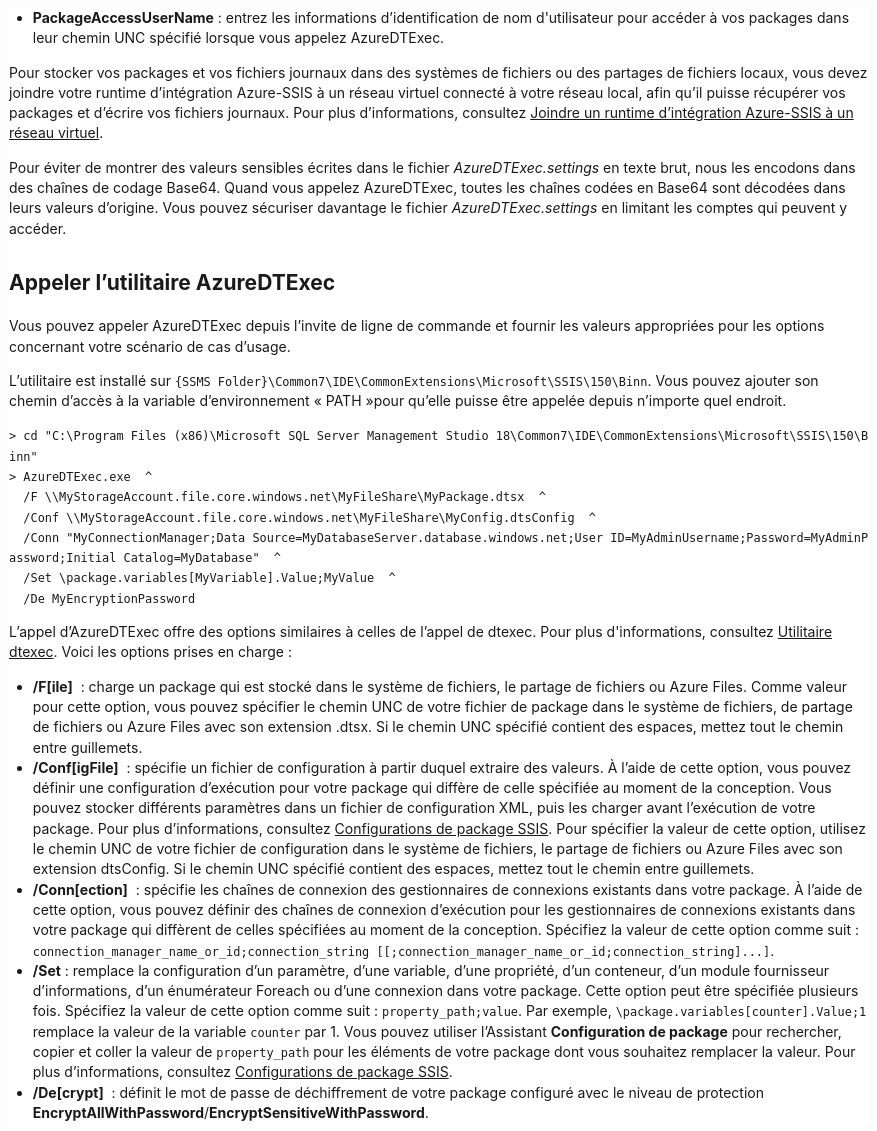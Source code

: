 - **PackageAccessUserName** : entrez les informations d’identification de nom d'utilisateur pour accéder à vos packages dans leur chemin UNC spécifié lorsque vous appelez AzureDTExec.

Pour stocker vos packages et vos fichiers journaux dans des systèmes de fichiers ou des partages de fichiers locaux, vous devez joindre votre runtime d’intégration Azure-SSIS à un réseau virtuel connecté à votre réseau local, afin qu’il puisse récupérer vos packages et d’écrire vos fichiers journaux. Pour plus d’informations, consultez [Joindre un runtime d’intégration Azure-SSIS à un réseau virtuel](./join-azure-ssis-integration-runtime-virtual-network.md).

Pour éviter de montrer des valeurs sensibles écrites dans le fichier *AzureDTExec.settings* en texte brut, nous les encodons dans des chaînes de codage Base64. Quand vous appelez AzureDTExec, toutes les chaînes codées en Base64 sont décodées dans leurs valeurs d’origine. Vous pouvez sécuriser davantage le fichier *AzureDTExec.settings* en limitant les comptes qui peuvent y accéder.

## <a name="invoke-the-azuredtexec-utility"></a>Appeler l’utilitaire AzureDTExec
Vous pouvez appeler AzureDTExec depuis l’invite de ligne de commande et fournir les valeurs appropriées pour les options concernant votre scénario de cas d’usage.

L’utilitaire est installé sur `{SSMS Folder}\Common7\IDE\CommonExtensions\Microsoft\SSIS\150\Binn`. Vous pouvez ajouter son chemin d’accès à la variable d’environnement « PATH »pour qu’elle puisse être appelée depuis n’importe quel endroit.

```dos
> cd "C:\Program Files (x86)\Microsoft SQL Server Management Studio 18\Common7\IDE\CommonExtensions\Microsoft\SSIS\150\Binn"
> AzureDTExec.exe  ^
  /F \\MyStorageAccount.file.core.windows.net\MyFileShare\MyPackage.dtsx  ^
  /Conf \\MyStorageAccount.file.core.windows.net\MyFileShare\MyConfig.dtsConfig  ^
  /Conn "MyConnectionManager;Data Source=MyDatabaseServer.database.windows.net;User ID=MyAdminUsername;Password=MyAdminPassword;Initial Catalog=MyDatabase"  ^
  /Set \package.variables[MyVariable].Value;MyValue  ^
  /De MyEncryptionPassword
```

L’appel d’AzureDTExec offre des options similaires à celles de l’appel de dtexec. Pour plus d'informations, consultez [Utilitaire dtexec](/sql/integration-services/packages/dtexec-utility). Voici les options prises en charge :

- **/F[ile]**  : charge un package qui est stocké dans le système de fichiers, le partage de fichiers ou Azure Files. Comme valeur pour cette option, vous pouvez spécifier le chemin UNC de votre fichier de package dans le système de fichiers, de partage de fichiers ou Azure Files avec son extension .dtsx. Si le chemin UNC spécifié contient des espaces, mettez tout le chemin entre guillemets.
- **/Conf[igFile]**  : spécifie un fichier de configuration à partir duquel extraire des valeurs. À l’aide de cette option, vous pouvez définir une configuration d’exécution pour votre package qui diffère de celle spécifiée au moment de la conception. Vous pouvez stocker différents paramètres dans un fichier de configuration XML, puis les charger avant l’exécution de votre package. Pour plus d’informations, consultez [Configurations de package SSIS](/sql/integration-services/packages/package-configurations). Pour spécifier la valeur de cette option, utilisez le chemin UNC de votre fichier de configuration dans le système de fichiers, le partage de fichiers ou Azure Files avec son extension dtsConfig. Si le chemin UNC spécifié contient des espaces, mettez tout le chemin entre guillemets.
- **/Conn[ection]**  : spécifie les chaînes de connexion des gestionnaires de connexions existants dans votre package. À l’aide de cette option, vous pouvez définir des chaînes de connexion d’exécution pour les gestionnaires de connexions existants dans votre package qui diffèrent de celles spécifiées au moment de la conception. Spécifiez la valeur de cette option comme suit : `connection_manager_name_or_id;connection_string [[;connection_manager_name_or_id;connection_string]...]`.
- **/Set** : remplace la configuration d’un paramètre, d’une variable, d’une propriété, d’un conteneur, d’un module fournisseur d’informations, d’un énumérateur Foreach ou d’une connexion dans votre package. Cette option peut être spécifiée plusieurs fois. Spécifiez la valeur de cette option comme suit : `property_path;value`. Par exemple, `\package.variables[counter].Value;1` remplace la valeur de la variable `counter` par 1. Vous pouvez utiliser l’Assistant **Configuration de package** pour rechercher, copier et coller la valeur de `property_path` pour les éléments de votre package dont vous souhaitez remplacer la valeur. Pour plus d’informations, consultez [Configurations de package SSIS](/sql/integration-services/packages/legacy-package-deployment-ssis).
- **/De[crypt]**  : définit le mot de passe de déchiffrement de votre package configuré avec le niveau de protection **EncryptAllWithPassword**/**EncryptSensitiveWithPassword**.